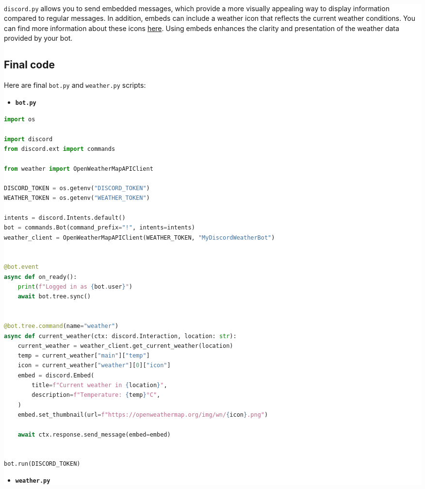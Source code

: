 `discord.py` allows you to send embedded messages, which provide a more visually appealing way to display information compared to regular messages. In addition, embeds can include a weather icon that reflects the current weather conditions. You can find more information about these icons [here](https://openweathermap.org/weather-conditions). Using embeds enhances the clarity and presentation of the weather data provided by your bot.

## Final code

Here are final `bot.py` and `weather.py` scripts:

- **`bot.py`**

```python
import os

import discord
from discord.ext import commands

from weather import OpenWeatherMapAPIClient

DISCORD_TOKEN = os.getenv("DISCORD_TOKEN")
WEATHER_TOKEN = os.getenv("WEATHER_TOKEN")

intents = discord.Intents.default()
bot = commands.Bot(command_prefix="!", intents=intents)
weather_client = OpenWeatherMapAPIClient(WEATHER_TOKEN, "MyDiscordWeatherBot")


@bot.event
async def on_ready():
    print(f"Logged in as {bot.user}")
    await bot.tree.sync()


@bot.tree.command(name="weather")
async def current_weather(ctx: discord.Interaction, location: str):
    current_weather = weather_client.get_current_weather(location)
    temp = current_weather["main"]["temp"]
    icon = current_weather["weather"][0]["icon"]
    embed = discord.Embed(
        title=f"Current weather in {location}",
        description=f"Temperature: {temp}°C",
    )
    embed.set_thumbnail(url=f"https://openweathermap.org/img/wn/{icon}.png")

    await ctx.response.send_message(embed=embed)


bot.run(DISCORD_TOKEN)
```

- **`weather.py`**
